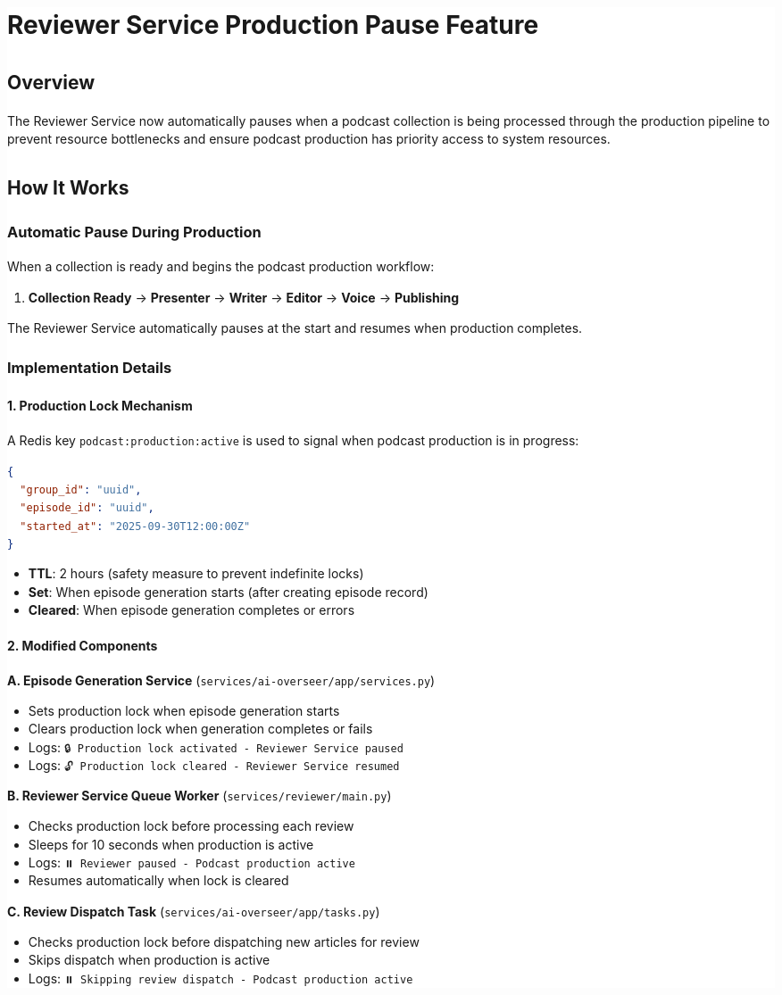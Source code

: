 # Reviewer Service Production Pause Feature

## Overview

The Reviewer Service now automatically pauses when a podcast collection is being processed through the production pipeline to prevent resource bottlenecks and ensure podcast production has priority access to system resources.

## How It Works

### Automatic Pause During Production

When a collection is ready and begins the podcast production workflow:
1. **Collection Ready** → **Presenter** → **Writer** → **Editor** → **Voice** → **Publishing**

The Reviewer Service automatically pauses at the start and resumes when production completes.

### Implementation Details

#### 1. Production Lock Mechanism

A Redis key `podcast:production:active` is used to signal when podcast production is in progress:

```json
{
  "group_id": "uuid",
  "episode_id": "uuid",
  "started_at": "2025-09-30T12:00:00Z"
}
```

- **TTL**: 2 hours (safety measure to prevent indefinite locks)
- **Set**: When episode generation starts (after creating episode record)
- **Cleared**: When episode generation completes or errors

#### 2. Modified Components

**A. Episode Generation Service** (`services/ai-overseer/app/services.py`)
- Sets production lock when episode generation starts
- Clears production lock when generation completes or fails
- Logs: `🔒 Production lock activated - Reviewer Service paused`
- Logs: `🔓 Production lock cleared - Reviewer Service resumed`

**B. Reviewer Service Queue Worker** (`services/reviewer/main.py`)
- Checks production lock before processing each review
- Sleeps for 10 seconds when production is active
- Logs: `⏸️ Reviewer paused - Podcast production active`
- Resumes automatically when lock is cleared

**C. Review Dispatch Task** (`services/ai-overseer/app/tasks.py`)
- Checks production lock before dispatching new articles for review
- Skips dispatch when production is active
- Logs: `⏸️ Skipping review dispatch - Podcast production active`
